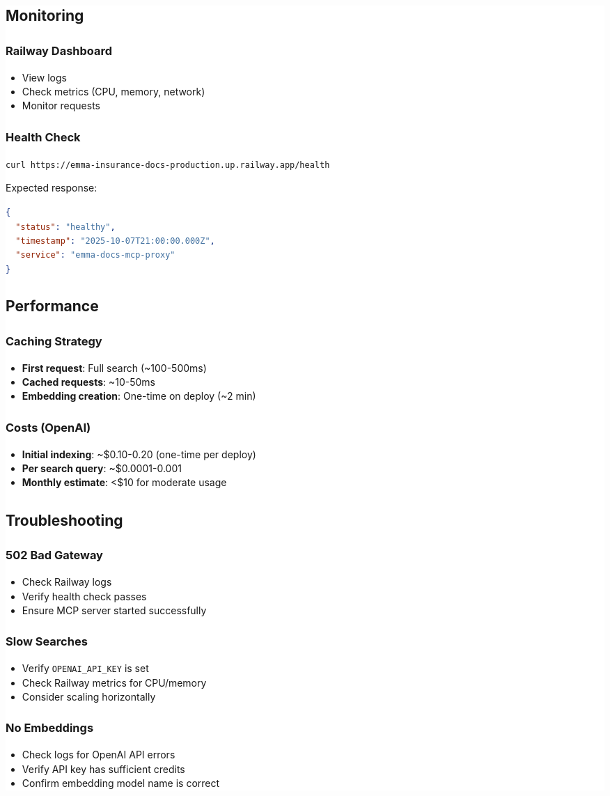 ## Monitoring

### Railway Dashboard
- View logs
- Check metrics (CPU, memory, network)
- Monitor requests

### Health Check
```bash
curl https://emma-insurance-docs-production.up.railway.app/health
```

Expected response:
```json
{
  "status": "healthy",
  "timestamp": "2025-10-07T21:00:00.000Z",
  "service": "emma-docs-mcp-proxy"
}
```

## Performance

### Caching Strategy
- **First request**: Full search (~100-500ms)
- **Cached requests**: ~10-50ms
- **Embedding creation**: One-time on deploy (~2 min)

### Costs (OpenAI)
- **Initial indexing**: ~$0.10-0.20 (one-time per deploy)
- **Per search query**: ~$0.0001-0.001
- **Monthly estimate**: <$10 for moderate usage

## Troubleshooting

### 502 Bad Gateway
- Check Railway logs
- Verify health check passes
- Ensure MCP server started successfully

### Slow Searches
- Verify `OPENAI_API_KEY` is set
- Check Railway metrics for CPU/memory
- Consider scaling horizontally

### No Embeddings
- Check logs for OpenAI API errors
- Verify API key has sufficient credits
- Confirm embedding model name is correct
